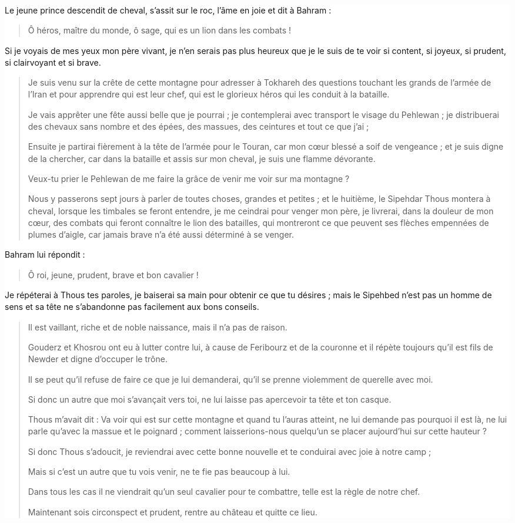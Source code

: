 Le jeune prince descendit de cheval, s’assit sur le roc, l’âme en joie et dit à Bahram :

> Ô héros, maître du monde, ô sage, qui es un lion dans les combats !

Si je voyais de mes yeux mon père vivant, je n’en serais pas plus heureux que je le suis de te voir si content, si joyeux, si prudent, si clairvoyant et si brave.
>
> Je suis venu sur la crête de cette montagne pour adresser à Tokhareh des questions touchant les grands de l’armée de l’Iran et pour apprendre qui est leur chef, qui est le glorieux héros qui les conduit à la bataille.
>
> Je vais apprêter une fête aussi belle que je pourrai ; je contemplerai avec transport le visage du Pehlewan ; je distribuerai des chevaux sans nombre et des épées, des massues, des ceintures et tout ce que j’ai ;
>
> Ensuite je partirai fièrement à la tête de l’armée pour le Touran, car mon cœur blessé a soif de vengeance ; et je suis digne de la chercher, car dans la bataille et assis sur mon cheval, je suis une flamme dévorante.
>
> Veux-tu prier le Pehlewan de me faire la grâce de venir me voir sur ma montagne ?
>
> Nous y passerons sept jours à parler de toutes choses, grandes et petites ; et le huitième, le Sipehdar Thous montera à cheval, lorsque les timbales se feront entendre, je me ceindrai pour venger mon père, je livrerai, dans la douleur de mon cœur, des combats qui feront connaître le lion des batailles, qui montreront ce que peuvent ses flèches empennées de plumes d’aigle, car jamais brave n’a été aussi déterminé à se venger.

Bahram lui répondit :

> Ô roi, jeune, prudent, brave et bon cavalier !

Je répéterai à Thous tes paroles, je baiserai sa main pour obtenir ce que tu désires ; mais le Sipehbed n’est pas un homme de sens et sa tête ne s’abandonne pas facilement aux bons conseils.
>
> Il est vaillant, riche et de noble naissance, mais il n’a pas de raison.
>
> Gouderz et Khosrou ont eu à lutter contre lui, à cause de Feribourz et de la couronne et il répète toujours qu’il est fils de Newder et digne d’occuper le trône.
>
> Il se peut qu’il refuse de faire ce que je lui demanderai, qu’il se prenne violemment de querelle avec moi.
>
> Si donc un autre que moi s’avançait vers toi, ne lui laisse pas apercevoir ta tête et ton casque.
>
> Thous m’avait dit : Va voir qui est sur cette montagne et quand tu l’auras atteint, ne lui demande pas pourquoi il est là, ne lui parle qu’avec la massue et le poignard ; comment laisserions-nous quelqu’un se placer aujourd’hui sur cette hauteur ?
>
> Si donc Thous s’adoucit, je reviendrai avec cette bonne nouvelle et te conduirai avec joie à notre camp ;
>
> Mais si c’est un autre que tu vois venir, ne te fie pas beaucoup à lui.
>
> Dans tous les cas il ne viendrait qu’un seul cavalier pour te combattre, telle est la règle de notre chef.
>
> Maintenant sois circonspect et prudent, rentre au château et quitte ce lieu.
